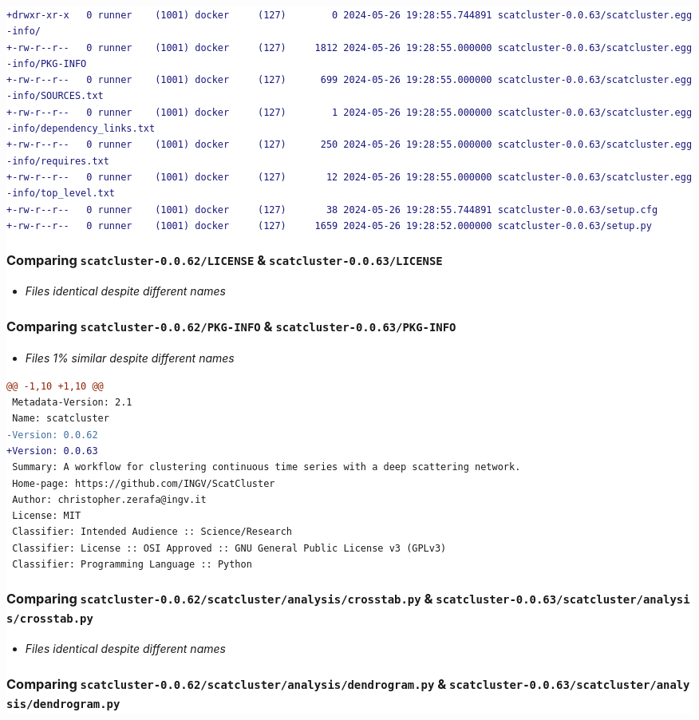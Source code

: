 ```diff
+drwxr-xr-x   0 runner    (1001) docker     (127)        0 2024-05-26 19:28:55.744891 scatcluster-0.0.63/scatcluster.egg-info/
+-rw-r--r--   0 runner    (1001) docker     (127)     1812 2024-05-26 19:28:55.000000 scatcluster-0.0.63/scatcluster.egg-info/PKG-INFO
+-rw-r--r--   0 runner    (1001) docker     (127)      699 2024-05-26 19:28:55.000000 scatcluster-0.0.63/scatcluster.egg-info/SOURCES.txt
+-rw-r--r--   0 runner    (1001) docker     (127)        1 2024-05-26 19:28:55.000000 scatcluster-0.0.63/scatcluster.egg-info/dependency_links.txt
+-rw-r--r--   0 runner    (1001) docker     (127)      250 2024-05-26 19:28:55.000000 scatcluster-0.0.63/scatcluster.egg-info/requires.txt
+-rw-r--r--   0 runner    (1001) docker     (127)       12 2024-05-26 19:28:55.000000 scatcluster-0.0.63/scatcluster.egg-info/top_level.txt
+-rw-r--r--   0 runner    (1001) docker     (127)       38 2024-05-26 19:28:55.744891 scatcluster-0.0.63/setup.cfg
+-rw-r--r--   0 runner    (1001) docker     (127)     1659 2024-05-26 19:28:52.000000 scatcluster-0.0.63/setup.py
```

### Comparing `scatcluster-0.0.62/LICENSE` & `scatcluster-0.0.63/LICENSE`

 * *Files identical despite different names*

### Comparing `scatcluster-0.0.62/PKG-INFO` & `scatcluster-0.0.63/PKG-INFO`

 * *Files 1% similar despite different names*

```diff
@@ -1,10 +1,10 @@
 Metadata-Version: 2.1
 Name: scatcluster
-Version: 0.0.62
+Version: 0.0.63
 Summary: A workflow for clustering continuous time series with a deep scattering network.
 Home-page: https://github.com/INGV/ScatCluster
 Author: christopher.zerafa@ingv.it
 License: MIT
 Classifier: Intended Audience :: Science/Research
 Classifier: License :: OSI Approved :: GNU General Public License v3 (GPLv3)
 Classifier: Programming Language :: Python
```

### Comparing `scatcluster-0.0.62/scatcluster/analysis/crosstab.py` & `scatcluster-0.0.63/scatcluster/analysis/crosstab.py`

 * *Files identical despite different names*

### Comparing `scatcluster-0.0.62/scatcluster/analysis/dendrogram.py` & `scatcluster-0.0.63/scatcluster/analysis/dendrogram.py`

